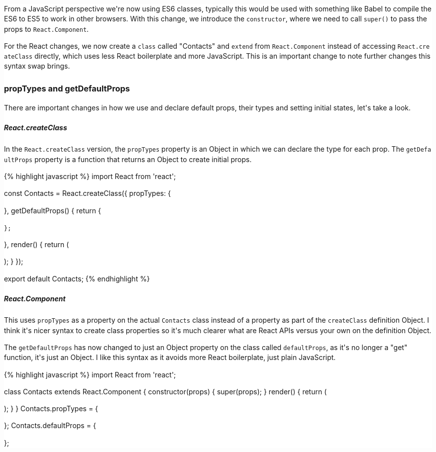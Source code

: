 From a JavaScript perspective we're now using ES6 classes, typically this would be used with something like Babel to compile the ES6 to ES5 to work in other browsers. With this change, we introduce the `constructor`, where we need to call `super()` to pass the props to `React.Component`.

For the React changes, we now create a `class` called "Contacts" and `extend` from `React.Component` instead of accessing `React.createClass` directly, which uses less React boilerplate and more JavaScript. This is an important change to note further changes this syntax swap brings.

### propTypes and getDefaultProps

There are important changes in how we use and declare default props, their types and setting initial states, let's take a look.

##### React.createClass

In the `React.createClass` version, the `propTypes` property is an Object in which we can declare the type for each prop. The `getDefaultProps` property is a function that returns an Object to create initial props.

{% highlight javascript %}
import React from 'react';

const Contacts = React.createClass({
  propTypes: {

  },
  getDefaultProps() {
    return {
      
    };
  },
  render() {
    return (
      <div></div>
    );
  }
});

export default Contacts;
{% endhighlight %}

##### React.Component

This uses `propTypes` as a property on the actual `Contacts` class instead of a property as part of the `createClass` definition Object. I think it's nicer syntax to create class properties so it's much clearer what are React APIs versus your own on the definition Object.

The `getDefaultProps` has now changed to just an Object property on the class called  `defaultProps`, as it's no longer a "get" function, it's just an Object. I like this syntax as it avoids more React boilerplate, just plain JavaScript.

{% highlight javascript %}
import React from 'react';

class Contacts extends React.Component {
  constructor(props) {
    super(props);
  }
  render() {
    return (
      <div></div>
    );
  }
}
Contacts.propTypes = {

};
Contacts.defaultProps = {

};